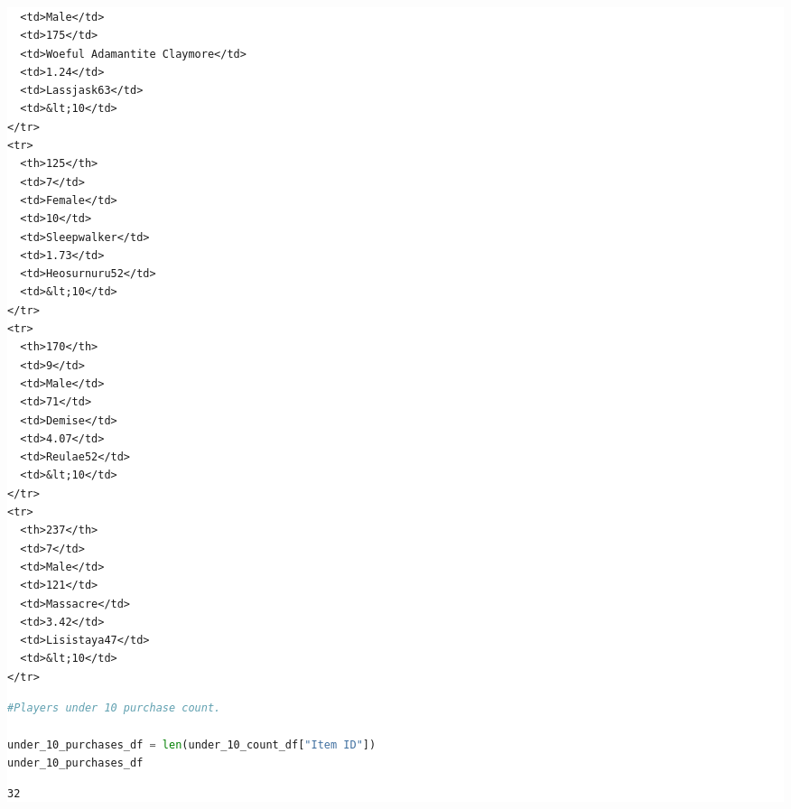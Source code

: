       <td>Male</td>
      <td>175</td>
      <td>Woeful Adamantite Claymore</td>
      <td>1.24</td>
      <td>Lassjask63</td>
      <td>&lt;10</td>
    </tr>
    <tr>
      <th>125</th>
      <td>7</td>
      <td>Female</td>
      <td>10</td>
      <td>Sleepwalker</td>
      <td>1.73</td>
      <td>Heosurnuru52</td>
      <td>&lt;10</td>
    </tr>
    <tr>
      <th>170</th>
      <td>9</td>
      <td>Male</td>
      <td>71</td>
      <td>Demise</td>
      <td>4.07</td>
      <td>Reulae52</td>
      <td>&lt;10</td>
    </tr>
    <tr>
      <th>237</th>
      <td>7</td>
      <td>Male</td>
      <td>121</td>
      <td>Massacre</td>
      <td>3.42</td>
      <td>Lisistaya47</td>
      <td>&lt;10</td>
    </tr>
  </tbody>
</table>
</div>




```python
#Players under 10 purchase count.

under_10_purchases_df = len(under_10_count_df["Item ID"])
under_10_purchases_df
```




    32
